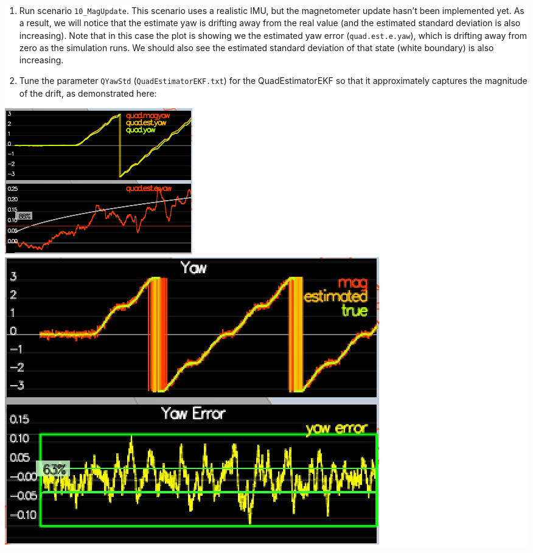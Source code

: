 </p>



1. Run scenario `10_MagUpdate`.  This scenario uses a realistic IMU, but the magnetometer update hasn’t been implemented yet. As a result, we will notice that the estimate yaw is drifting away from the real value (and the estimated standard deviation is also increasing).  Note that in this case the plot is showing we the estimated yaw error (`quad.est.e.yaw`), which is drifting away from zero as the simulation runs.  We should also see the estimated standard deviation of that state (white boundary) is also increasing.

2. Tune the parameter `QYawStd` (`QuadEstimatorEKF.txt`) for the QuadEstimatorEKF so that it approximately captures the magnitude of the drift, as demonstrated here:

![mag drift](images/mag-drift.png)
![mag good](images/mag-good-solution.png)
